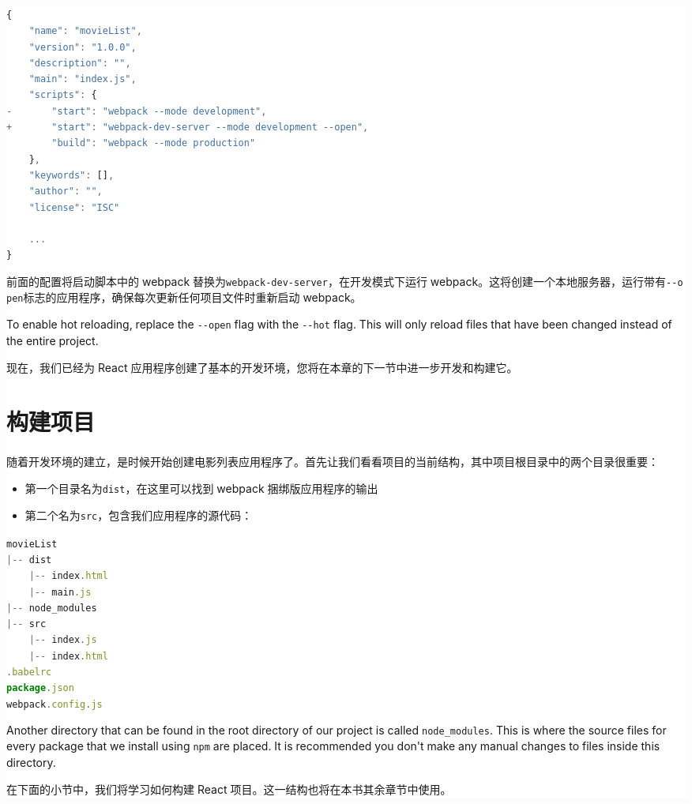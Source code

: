 ```jsx
{
    "name": "movieList",
    "version": "1.0.0",
    "description": "",
    "main": "index.js",
    "scripts": {
-       "start": "webpack --mode development",
+       "start": "webpack-dev-server --mode development --open",        
        "build": "webpack --mode production"
    },
    "keywords": [],
    "author": "",
    "license": "ISC"

    ...
}
```

前面的配置将启动脚本中的 webpack 替换为`webpack-dev-server`，在开发模式下运行 webpack。这将创建一个本地服务器，运行带有`--open`标志的应用程序，确保每次更新任何项目文件时重新启动 webpack。

To enable hot reloading, replace the `--open` flag with the `--hot` flag. This will only reload files that have been changed instead of the entire project. 

现在，我们已经为 React 应用程序创建了基本的开发环境，您将在本章的下一节中进一步开发和构建它。

# 构建项目

随着开发环境的建立，是时候开始创建电影列表应用程序了。首先让我们看看项目的当前结构，其中项目根目录中的两个目录很重要：

*   第一个目录名为`dist`，在这里可以找到 webpack 捆绑版应用程序的输出

*   第二个名为`src`，包含我们应用程序的源代码：

```jsx
movieList
|-- dist
    |-- index.html
    |-- main.js
|-- node_modules
|-- src
    |-- index.js
    |-- index.html
.babelrc
package.json
webpack.config.js
```

Another directory that can be found in the root directory of our project is called `node_modules`. This is where the source files for every package that we install using `npm` are placed. It is recommended you don't make any manual changes to files inside this directory.

在下面的小节中，我们将学习如何构建 React 项目。这一结构也将在本书其余章节中使用。
